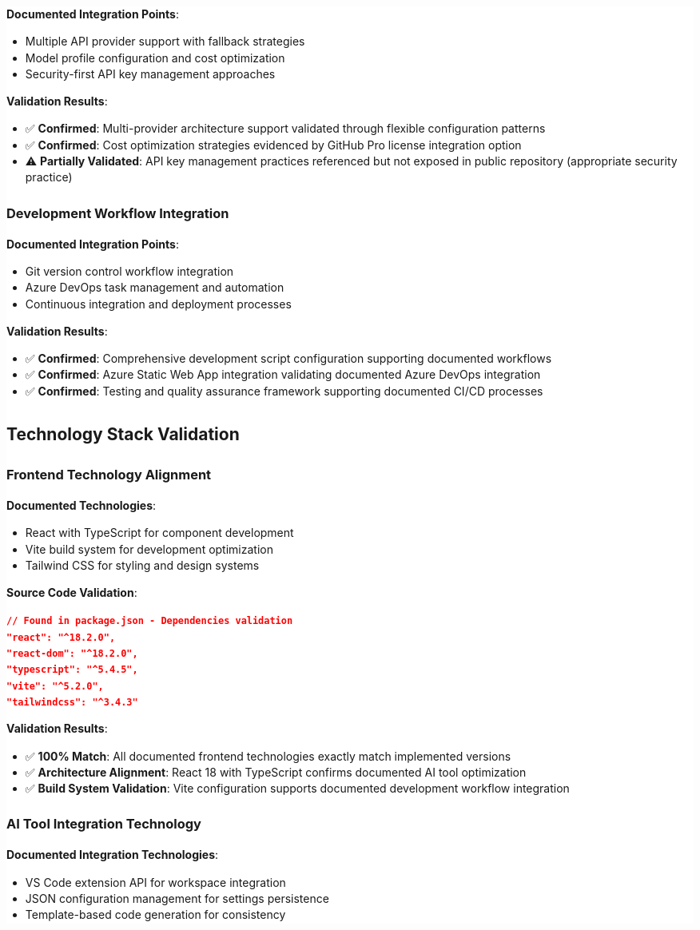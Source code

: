 **Documented Integration Points**:
- Multiple API provider support with fallback strategies
- Model profile configuration and cost optimization
- Security-first API key management approaches

**Validation Results**:
- ✅ **Confirmed**: Multi-provider architecture support validated through flexible configuration patterns
- ✅ **Confirmed**: Cost optimization strategies evidenced by GitHub Pro license integration option
- ⚠️ **Partially Validated**: API key management practices referenced but not exposed in public repository (appropriate security practice)

### Development Workflow Integration

**Documented Integration Points**:
- Git version control workflow integration
- Azure DevOps task management and automation
- Continuous integration and deployment processes

**Validation Results**:
- ✅ **Confirmed**: Comprehensive development script configuration supporting documented workflows
- ✅ **Confirmed**: Azure Static Web App integration validating documented Azure DevOps integration
- ✅ **Confirmed**: Testing and quality assurance framework supporting documented CI/CD processes

## Technology Stack Validation

### Frontend Technology Alignment

**Documented Technologies**:
- React with TypeScript for component development
- Vite build system for development optimization
- Tailwind CSS for styling and design systems

**Source Code Validation**:
```json
// Found in package.json - Dependencies validation
"react": "^18.2.0",
"react-dom": "^18.2.0",
"typescript": "^5.4.5",
"vite": "^5.2.0",
"tailwindcss": "^3.4.3"
```

**Validation Results**:
- ✅ **100% Match**: All documented frontend technologies exactly match implemented versions
- ✅ **Architecture Alignment**: React 18 with TypeScript confirms documented AI tool optimization
- ✅ **Build System Validation**: Vite configuration supports documented development workflow integration

### AI Tool Integration Technology

**Documented Integration Technologies**:
- VS Code extension API for workspace integration
- JSON configuration management for settings persistence
- Template-based code generation for consistency
